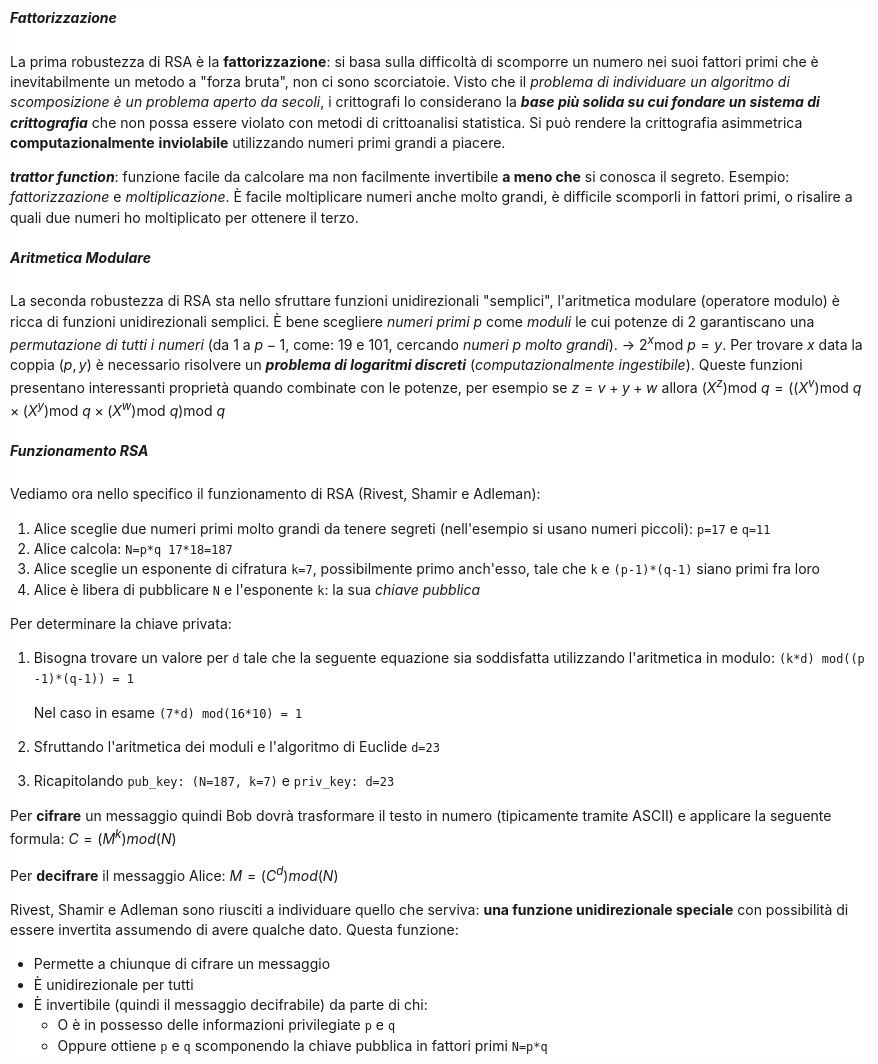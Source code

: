 ##### Fattorizzazione

La prima robustezza di RSA è la **fattorizzazione**: si basa sulla difficoltà di scomporre un numero nei suoi fattori primi che è inevitabilmente un metodo a "forza bruta", non ci sono scorciatoie. Visto che il *problema di individuare un algoritmo di scomposizione è un problema aperto da secoli*, i crittografi lo considerano la ***base più solida su cui fondare un sistema di crittografia*** che non possa essere violato con metodi di crittoanalisi statistica. Si può rendere la crittografia asimmetrica **computazionalmente** **inviolabile** utilizzando numeri primi grandi a piacere.

***trattor function***: funzione facile da calcolare ma non facilmente invertibile **a meno che** si conosca il segreto. Esempio: *fattorizzazione* e *moltiplicazione*. È facile moltiplicare numeri anche molto grandi, è difficile scomporli in fattori primi, o risalire a quali due numeri ho moltiplicato per ottenere il terzo.

##### Aritmetica Modulare

La seconda robustezza di RSA sta nello sfruttare funzioni unidirezionali "semplici", l'aritmetica modulare (operatore modulo) è ricca di funzioni unidirezionali semplici. È bene scegliere *numeri primi* $p$ come *moduli* le cui potenze di 2 garantiscano una *permutazione di tutti i numeri* (da $1$ a $p-1$, come: $19$ e $101$, cercando *numeri $p$ molto grandi*). &rarr; $2^x \text{mod } p= y$. Per trovare $x$ data la coppia $(p,y)$ è necessario risolvere un ***problema di logaritmi discreti*** (*computazionalmente ingestibile*). Queste funzioni presentano interessanti proprietà quando combinate con le potenze, per esempio se $z=v+y+w$ allora $(X^z)\text{mod }q = ((X^v)\text{mod }q\times (X^y)\text{mod }q\times (X^w)\text{mod }q)\text{mod }q$

##### Funzionamento RSA

Vediamo ora nello specifico il funzionamento di RSA (Rivest, Shamir e Adleman):

1. Alice sceglie due numeri primi molto grandi da tenere segreti (nell'esempio si usano numeri piccoli): `p=17` e `q=11`
2. Alice calcola: `N=p*q 17*18=187`
3. Alice sceglie un esponente di cifratura `k=7`, possibilmente primo anch'esso, tale che `k` e `(p-1)*(q-1)` siano primi fra loro
4. Alice è libera di pubblicare `N` e l'esponente `k`: la sua *chiave pubblica*

Per determinare la chiave privata:

1. Bisogna trovare un valore per `d` tale che la seguente equazione sia soddisfatta utilizzando l'aritmetica in modulo: `(k*d) mod((p-1)*(q-1)) = 1`

   Nel caso in esame `(7*d) mod(16*10) = 1`

2. Sfruttando l'aritmetica dei moduli e l'algoritmo di Euclide `d=23`

4. Ricapitolando `pub_key: (N=187, k=7)` e `priv_key: d=23`

Per **cifrare** un messaggio quindi Bob dovrà trasformare il testo in numero (tipicamente tramite ASCII) e applicare la seguente formula: $C=(M^k)mod(N)$

Per **decifrare** il messaggio Alice: $M=(C^d) mod(N)$

Rivest, Shamir e Adleman sono riusciti a individuare quello che serviva: **una funzione unidirezionale speciale** con possibilità di essere invertita assumendo di avere qualche dato. Questa funzione:

- Permette a chiunque di cifrare un messaggio
- È unidirezionale per tutti
- È invertibile (quindi il messaggio decifrabile) da parte di chi:
   - O è in possesso delle informazioni privilegiate `p` e `q`
   - Oppure ottiene `p` e `q` scomponendo la chiave pubblica in fattori primi `N=p*q`
